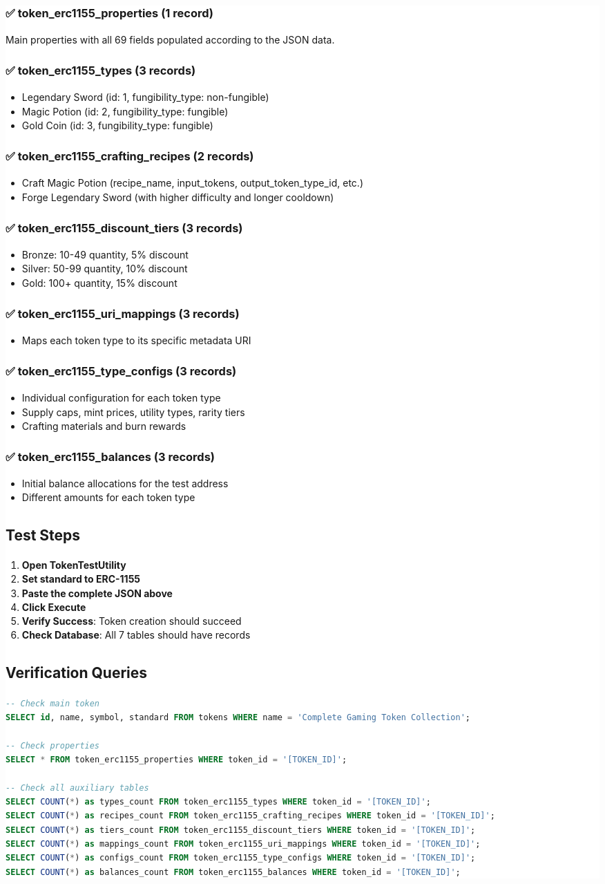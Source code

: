 ### ✅ token_erc1155_properties (1 record)
Main properties with all 69 fields populated according to the JSON data.

### ✅ token_erc1155_types (3 records)
- Legendary Sword (id: 1, fungibility_type: non-fungible)
- Magic Potion (id: 2, fungibility_type: fungible)  
- Gold Coin (id: 3, fungibility_type: fungible)

### ✅ token_erc1155_crafting_recipes (2 records)
- Craft Magic Potion (recipe_name, input_tokens, output_token_type_id, etc.)
- Forge Legendary Sword (with higher difficulty and longer cooldown)

### ✅ token_erc1155_discount_tiers (3 records)
- Bronze: 10-49 quantity, 5% discount
- Silver: 50-99 quantity, 10% discount
- Gold: 100+ quantity, 15% discount

### ✅ token_erc1155_uri_mappings (3 records)
- Maps each token type to its specific metadata URI

### ✅ token_erc1155_type_configs (3 records)
- Individual configuration for each token type
- Supply caps, mint prices, utility types, rarity tiers
- Crafting materials and burn rewards

### ✅ token_erc1155_balances (3 records)
- Initial balance allocations for the test address
- Different amounts for each token type

## Test Steps

1. **Open TokenTestUtility**
2. **Set standard to ERC-1155**
3. **Paste the complete JSON above**
4. **Click Execute**
5. **Verify Success**: Token creation should succeed
6. **Check Database**: All 7 tables should have records

## Verification Queries

```sql
-- Check main token
SELECT id, name, symbol, standard FROM tokens WHERE name = 'Complete Gaming Token Collection';

-- Check properties
SELECT * FROM token_erc1155_properties WHERE token_id = '[TOKEN_ID]';

-- Check all auxiliary tables
SELECT COUNT(*) as types_count FROM token_erc1155_types WHERE token_id = '[TOKEN_ID]';
SELECT COUNT(*) as recipes_count FROM token_erc1155_crafting_recipes WHERE token_id = '[TOKEN_ID]';
SELECT COUNT(*) as tiers_count FROM token_erc1155_discount_tiers WHERE token_id = '[TOKEN_ID]';
SELECT COUNT(*) as mappings_count FROM token_erc1155_uri_mappings WHERE token_id = '[TOKEN_ID]';
SELECT COUNT(*) as configs_count FROM token_erc1155_type_configs WHERE token_id = '[TOKEN_ID]';
SELECT COUNT(*) as balances_count FROM token_erc1155_balances WHERE token_id = '[TOKEN_ID]';
```

